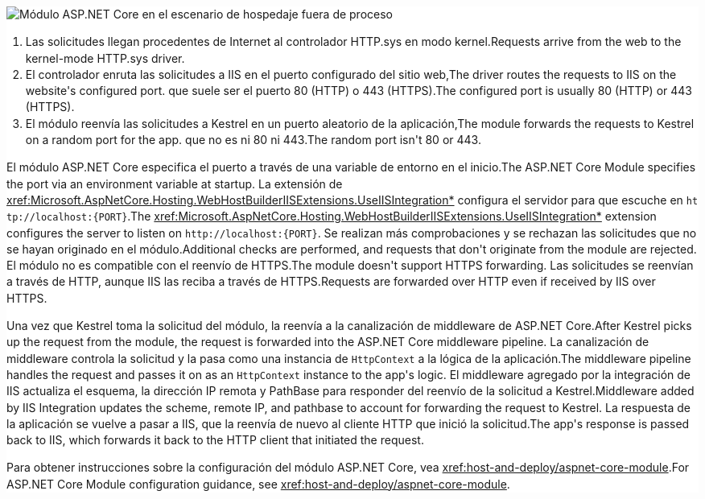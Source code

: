 ![Módulo ASP.NET Core en el escenario de hospedaje fuera de proceso](index/_static/ancm-outofprocess.png)

1. <span data-ttu-id="47423-160">Las solicitudes llegan procedentes de Internet al controlador HTTP.sys en modo kernel.</span><span class="sxs-lookup"><span data-stu-id="47423-160">Requests arrive from the web to the kernel-mode HTTP.sys driver.</span></span>
1. <span data-ttu-id="47423-161">El controlador enruta las solicitudes a IIS en el puerto configurado del sitio web,</span><span class="sxs-lookup"><span data-stu-id="47423-161">The driver routes the requests to IIS on the website's configured port.</span></span> <span data-ttu-id="47423-162">que suele ser el puerto 80 (HTTP) o 443 (HTTPS).</span><span class="sxs-lookup"><span data-stu-id="47423-162">The configured port is usually 80 (HTTP) or 443 (HTTPS).</span></span>
1. <span data-ttu-id="47423-163">El módulo reenvía las solicitudes a Kestrel en un puerto aleatorio de la aplicación,</span><span class="sxs-lookup"><span data-stu-id="47423-163">The module forwards the requests to Kestrel on a random port for the app.</span></span> <span data-ttu-id="47423-164">que no es ni 80 ni 443.</span><span class="sxs-lookup"><span data-stu-id="47423-164">The random port isn't 80 or 443.</span></span>


<span data-ttu-id="47423-165">El módulo ASP.NET Core especifica el puerto a través de una variable de entorno en el inicio.</span><span class="sxs-lookup"><span data-stu-id="47423-165">The ASP.NET Core Module specifies the port via an environment variable at startup.</span></span> <span data-ttu-id="47423-166">La extensión de <xref:Microsoft.AspNetCore.Hosting.WebHostBuilderIISExtensions.UseIISIntegration*> configura el servidor para que escuche en `http://localhost:{PORT}`.</span><span class="sxs-lookup"><span data-stu-id="47423-166">The <xref:Microsoft.AspNetCore.Hosting.WebHostBuilderIISExtensions.UseIISIntegration*> extension configures the server to listen on `http://localhost:{PORT}`.</span></span> <span data-ttu-id="47423-167">Se realizan más comprobaciones y se rechazan las solicitudes que no se hayan originado en el módulo.</span><span class="sxs-lookup"><span data-stu-id="47423-167">Additional checks are performed, and requests that don't originate from the module are rejected.</span></span> <span data-ttu-id="47423-168">El módulo no es compatible con el reenvío de HTTPS.</span><span class="sxs-lookup"><span data-stu-id="47423-168">The module doesn't support HTTPS forwarding.</span></span> <span data-ttu-id="47423-169">Las solicitudes se reenvían a través de HTTP, aunque IIS las reciba a través de HTTPS.</span><span class="sxs-lookup"><span data-stu-id="47423-169">Requests are forwarded over HTTP even if received by IIS over HTTPS.</span></span>

<span data-ttu-id="47423-170">Una vez que Kestrel toma la solicitud del módulo, la reenvía a la canalización de middleware de ASP.NET Core.</span><span class="sxs-lookup"><span data-stu-id="47423-170">After Kestrel picks up the request from the module, the request is forwarded into the ASP.NET Core middleware pipeline.</span></span> <span data-ttu-id="47423-171">La canalización de middleware controla la solicitud y la pasa como una instancia de `HttpContext` a la lógica de la aplicación.</span><span class="sxs-lookup"><span data-stu-id="47423-171">The middleware pipeline handles the request and passes it on as an `HttpContext` instance to the app's logic.</span></span> <span data-ttu-id="47423-172">El middleware agregado por la integración de IIS actualiza el esquema, la dirección IP remota y PathBase para responder del reenvío de la solicitud a Kestrel.</span><span class="sxs-lookup"><span data-stu-id="47423-172">Middleware added by IIS Integration updates the scheme, remote IP, and pathbase to account for forwarding the request to Kestrel.</span></span> <span data-ttu-id="47423-173">La respuesta de la aplicación se vuelve a pasar a IIS, que la reenvía de nuevo al cliente HTTP que inició la solicitud.</span><span class="sxs-lookup"><span data-stu-id="47423-173">The app's response is passed back to IIS, which forwards it back to the HTTP client that initiated the request.</span></span>

<span data-ttu-id="47423-174">Para obtener instrucciones sobre la configuración del módulo ASP.NET Core, vea <xref:host-and-deploy/aspnet-core-module>.</span><span class="sxs-lookup"><span data-stu-id="47423-174">For ASP.NET Core Module configuration guidance, see <xref:host-and-deploy/aspnet-core-module>.</span></span>
